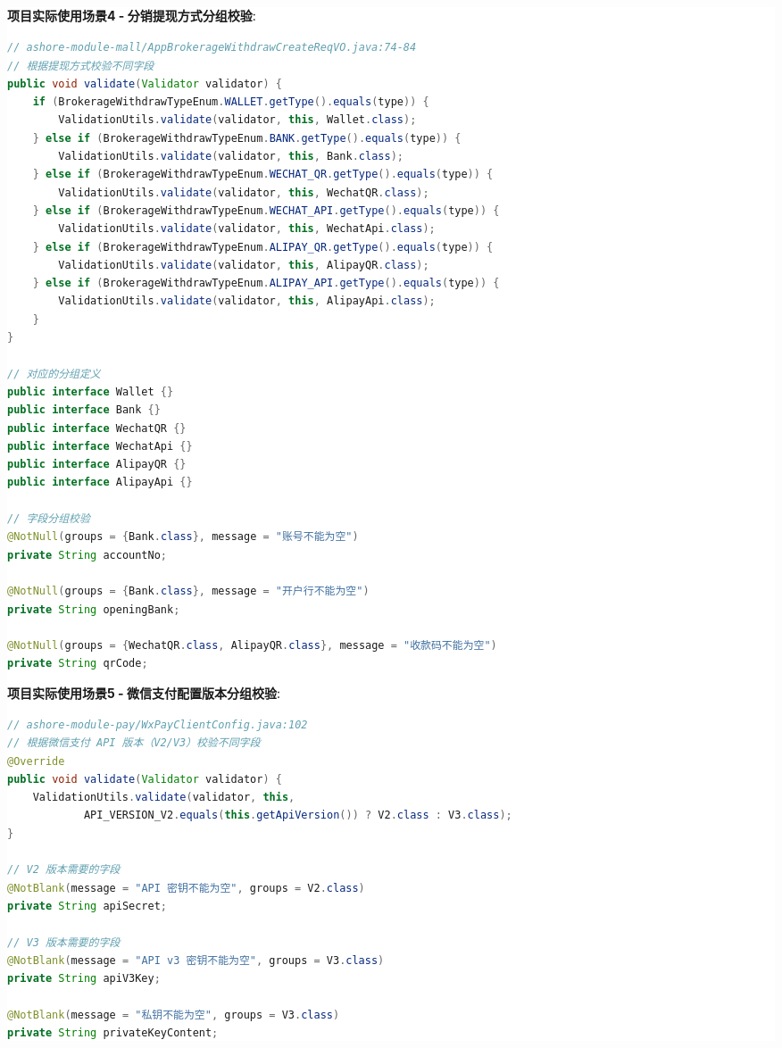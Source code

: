 **项目实际使用场景4 - 分销提现方式分组校验**:
```java
// ashore-module-mall/AppBrokerageWithdrawCreateReqVO.java:74-84
// 根据提现方式校验不同字段
public void validate(Validator validator) {
    if (BrokerageWithdrawTypeEnum.WALLET.getType().equals(type)) {
        ValidationUtils.validate(validator, this, Wallet.class);
    } else if (BrokerageWithdrawTypeEnum.BANK.getType().equals(type)) {
        ValidationUtils.validate(validator, this, Bank.class);
    } else if (BrokerageWithdrawTypeEnum.WECHAT_QR.getType().equals(type)) {
        ValidationUtils.validate(validator, this, WechatQR.class);
    } else if (BrokerageWithdrawTypeEnum.WECHAT_API.getType().equals(type)) {
        ValidationUtils.validate(validator, this, WechatApi.class);
    } else if (BrokerageWithdrawTypeEnum.ALIPAY_QR.getType().equals(type)) {
        ValidationUtils.validate(validator, this, AlipayQR.class);
    } else if (BrokerageWithdrawTypeEnum.ALIPAY_API.getType().equals(type)) {
        ValidationUtils.validate(validator, this, AlipayApi.class);
    }
}

// 对应的分组定义
public interface Wallet {}
public interface Bank {}
public interface WechatQR {}
public interface WechatApi {}
public interface AlipayQR {}
public interface AlipayApi {}

// 字段分组校验
@NotNull(groups = {Bank.class}, message = "账号不能为空")
private String accountNo;

@NotNull(groups = {Bank.class}, message = "开户行不能为空")
private String openingBank;

@NotNull(groups = {WechatQR.class, AlipayQR.class}, message = "收款码不能为空")
private String qrCode;
```

**项目实际使用场景5 - 微信支付配置版本分组校验**:
```java
// ashore-module-pay/WxPayClientConfig.java:102
// 根据微信支付 API 版本（V2/V3）校验不同字段
@Override
public void validate(Validator validator) {
    ValidationUtils.validate(validator, this,
            API_VERSION_V2.equals(this.getApiVersion()) ? V2.class : V3.class);
}

// V2 版本需要的字段
@NotBlank(message = "API 密钥不能为空", groups = V2.class)
private String apiSecret;

// V3 版本需要的字段
@NotBlank(message = "API v3 密钥不能为空", groups = V3.class)
private String apiV3Key;

@NotBlank(message = "私钥不能为空", groups = V3.class)
private String privateKeyContent;
```
